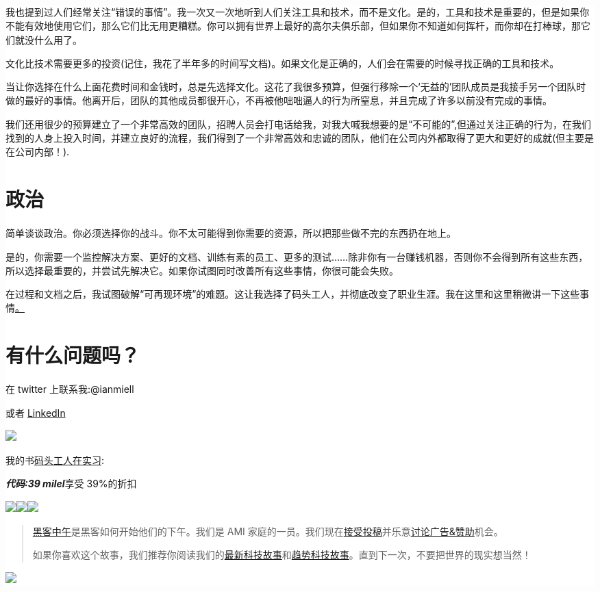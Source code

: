 我也提到过人们经常关注“错误的事情”。我一次又一次地听到人们关注工具和技术，而不是文化。是的，工具和技术是重要的，但是如果你不能有效地使用它们，那么它们比无用更糟糕。你可以拥有世界上最好的高尔夫俱乐部，但如果你不知道如何挥杆，而你却在打棒球，那它们就没什么用了。

文化比技术需要更多的投资(记住，我花了半年多的时间写文档)。如果文化是正确的，人们会在需要的时候寻找正确的工具和技术。

当让你选择在什么上面花费时间和金钱时，总是先选择文化。这花了我很多预算，但强行移除一个‘无益的’团队成员是我接手另一个团队时做的最好的事情。他离开后，团队的其他成员都很开心，不再被他咄咄逼人的行为所窒息，并且完成了许多以前没有完成的事情。

我们还用很少的预算建立了一个非常高效的团队，招聘人员会打电话给我，对我大喊我想要的是“不可能的”,但通过关注正确的行为，在我们找到的人身上投入时间，并建立良好的流程，我们得到了一个非常高效和忠诚的团队，他们在公司内外都取得了更大和更好的成就(但主要是在公司内部！).

# 政治

简单谈谈政治。你必须选择你的战斗。你不太可能得到你需要的资源，所以把那些做不完的东西扔在地上。

是的，你需要一个监控解决方案、更好的文档、训练有素的员工、更多的测试……除非你有一台赚钱机器，否则你不会得到所有这些东西，所以选择最重要的，并尝试先解决它。如果你试图同时改善所有这些事情，你很可能会失败。

在过程和文档之后，我试图破解“可再现环境”的难题。这让我选择了码头工人，并彻底改变了职业生涯。我在这里和这里稍微讲一下这些事情[。](https://www.youtube.com/watch?v=Yj5I-yOaDao)

# 有什么问题吗？

在 twitter 上联系我:@ianmiell

或者 [LinkedIn](https://www.linkedin.com/in/ian-miell-694496/)

![](img/e5728c43a842f19dcdbb4e71bbb8d9fd.png)

我的书[码头工人在实习](http://manning.com/miell/?a_aid=zwischenzugs&a_bid=e0d48f62):

***代码:39 milel***享受 39%的折扣

[![](img/50ef4044ecd4e250b5d50f368b775d38.png)](http://bit.ly/HackernoonFB)[![](img/979d9a46439d5aebbdcdca574e21dc81.png)](https://goo.gl/k7XYbx)[![](img/2930ba6bd2c12218fdbbf7e02c8746ff.png)](https://goo.gl/4ofytp)

> [黑客中午](http://bit.ly/Hackernoon)是黑客如何开始他们的下午。我们是 AMI 家庭的一员。我们现在[接受投稿](http://bit.ly/hackernoonsubmission)并乐意[讨论广告&赞助](mailto:partners@amipublications.com)机会。
> 
> 如果你喜欢这个故事，我们推荐你阅读我们的[最新科技故事](http://bit.ly/hackernoonlatestt)和[趋势科技故事](https://hackernoon.com/trending)。直到下一次，不要把世界的现实想当然！

![](img/be0ca55ba73a573dce11effb2ee80d56.png)